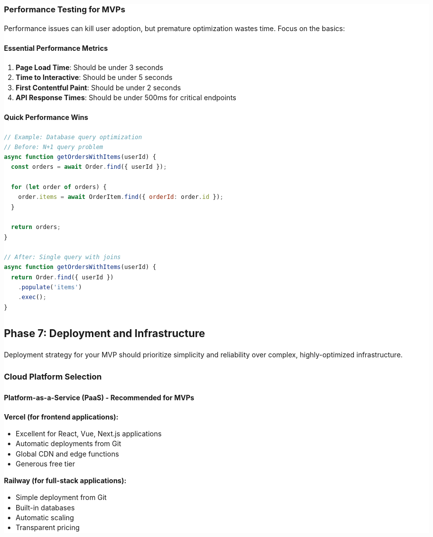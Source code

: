 ### Performance Testing for MVPs

Performance issues can kill user adoption, but premature optimization wastes time. Focus on the basics:

#### Essential Performance Metrics

1. **Page Load Time**: Should be under 3 seconds
2. **Time to Interactive**: Should be under 5 seconds
3. **First Contentful Paint**: Should be under 2 seconds
4. **API Response Times**: Should be under 500ms for critical endpoints

#### Quick Performance Wins

```javascript
// Example: Database query optimization
// Before: N+1 query problem
async function getOrdersWithItems(userId) {
  const orders = await Order.find({ userId });
  
  for (let order of orders) {
    order.items = await OrderItem.find({ orderId: order.id });
  }
  
  return orders;
}

// After: Single query with joins
async function getOrdersWithItems(userId) {
  return Order.find({ userId })
    .populate('items')
    .exec();
}
```

## Phase 7: Deployment and Infrastructure

Deployment strategy for your MVP should prioritize simplicity and reliability over complex, highly-optimized infrastructure.

### Cloud Platform Selection

#### Platform-as-a-Service (PaaS) - Recommended for MVPs

**Vercel (for frontend applications):**
- Excellent for React, Vue, Next.js applications
- Automatic deployments from Git
- Global CDN and edge functions
- Generous free tier

**Railway (for full-stack applications):**
- Simple deployment from Git
- Built-in databases
- Automatic scaling
- Transparent pricing
